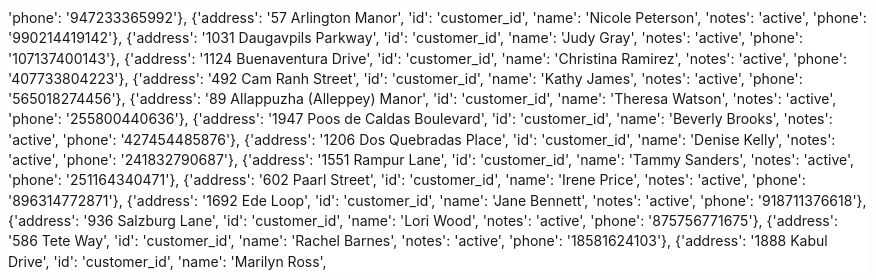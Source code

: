   'phone': '947233365992'},
 {'address': '57 Arlington Manor',
  'id': 'customer_id',
  'name': 'Nicole Peterson',
  'notes': 'active',
  'phone': '990214419142'},
 {'address': '1031 Daugavpils Parkway',
  'id': 'customer_id',
  'name': 'Judy Gray',
  'notes': 'active',
  'phone': '107137400143'},
 {'address': '1124 Buenaventura Drive',
  'id': 'customer_id',
  'name': 'Christina Ramirez',
  'notes': 'active',
  'phone': '407733804223'},
 {'address': '492 Cam Ranh Street',
  'id': 'customer_id',
  'name': 'Kathy James',
  'notes': 'active',
  'phone': '565018274456'},
 {'address': '89 Allappuzha (Alleppey) Manor',
  'id': 'customer_id',
  'name': 'Theresa Watson',
  'notes': 'active',
  'phone': '255800440636'},
 {'address': '1947 Poos de Caldas Boulevard',
  'id': 'customer_id',
  'name': 'Beverly Brooks',
  'notes': 'active',
  'phone': '427454485876'},
 {'address': '1206 Dos Quebradas Place',
  'id': 'customer_id',
  'name': 'Denise Kelly',
  'notes': 'active',
  'phone': '241832790687'},
 {'address': '1551 Rampur Lane',
  'id': 'customer_id',
  'name': 'Tammy Sanders',
  'notes': 'active',
  'phone': '251164340471'},
 {'address': '602 Paarl Street',
  'id': 'customer_id',
  'name': 'Irene Price',
  'notes': 'active',
  'phone': '896314772871'},
 {'address': '1692 Ede Loop',
  'id': 'customer_id',
  'name': 'Jane Bennett',
  'notes': 'active',
  'phone': '918711376618'},
 {'address': '936 Salzburg Lane',
  'id': 'customer_id',
  'name': 'Lori Wood',
  'notes': 'active',
  'phone': '875756771675'},
 {'address': '586 Tete Way',
  'id': 'customer_id',
  'name': 'Rachel Barnes',
  'notes': 'active',
  'phone': '18581624103'},
 {'address': '1888 Kabul Drive',
  'id': 'customer_id',
  'name': 'Marilyn Ross',